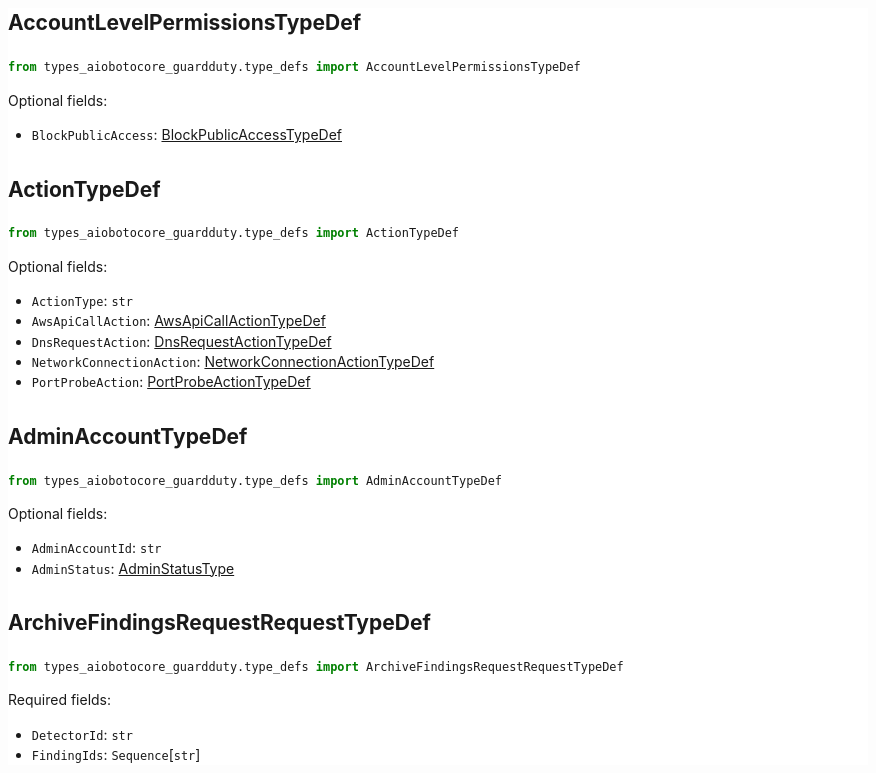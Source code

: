 ## AccountLevelPermissionsTypeDef

```python
from types_aiobotocore_guardduty.type_defs import AccountLevelPermissionsTypeDef
```

Optional fields:

- `BlockPublicAccess`:
  [BlockPublicAccessTypeDef](./type_defs.md#blockpublicaccesstypedef)

<a id="actiontypedef"></a>

## ActionTypeDef

```python
from types_aiobotocore_guardduty.type_defs import ActionTypeDef
```

Optional fields:

- `ActionType`: `str`
- `AwsApiCallAction`:
  [AwsApiCallActionTypeDef](./type_defs.md#awsapicallactiontypedef)
- `DnsRequestAction`:
  [DnsRequestActionTypeDef](./type_defs.md#dnsrequestactiontypedef)
- `NetworkConnectionAction`:
  [NetworkConnectionActionTypeDef](./type_defs.md#networkconnectionactiontypedef)
- `PortProbeAction`:
  [PortProbeActionTypeDef](./type_defs.md#portprobeactiontypedef)

<a id="adminaccounttypedef"></a>

## AdminAccountTypeDef

```python
from types_aiobotocore_guardduty.type_defs import AdminAccountTypeDef
```

Optional fields:

- `AdminAccountId`: `str`
- `AdminStatus`: [AdminStatusType](./literals.md#adminstatustype)

<a id="archivefindingsrequestrequesttypedef"></a>

## ArchiveFindingsRequestRequestTypeDef

```python
from types_aiobotocore_guardduty.type_defs import ArchiveFindingsRequestRequestTypeDef
```

Required fields:

- `DetectorId`: `str`
- `FindingIds`: `Sequence`\[`str`\]
